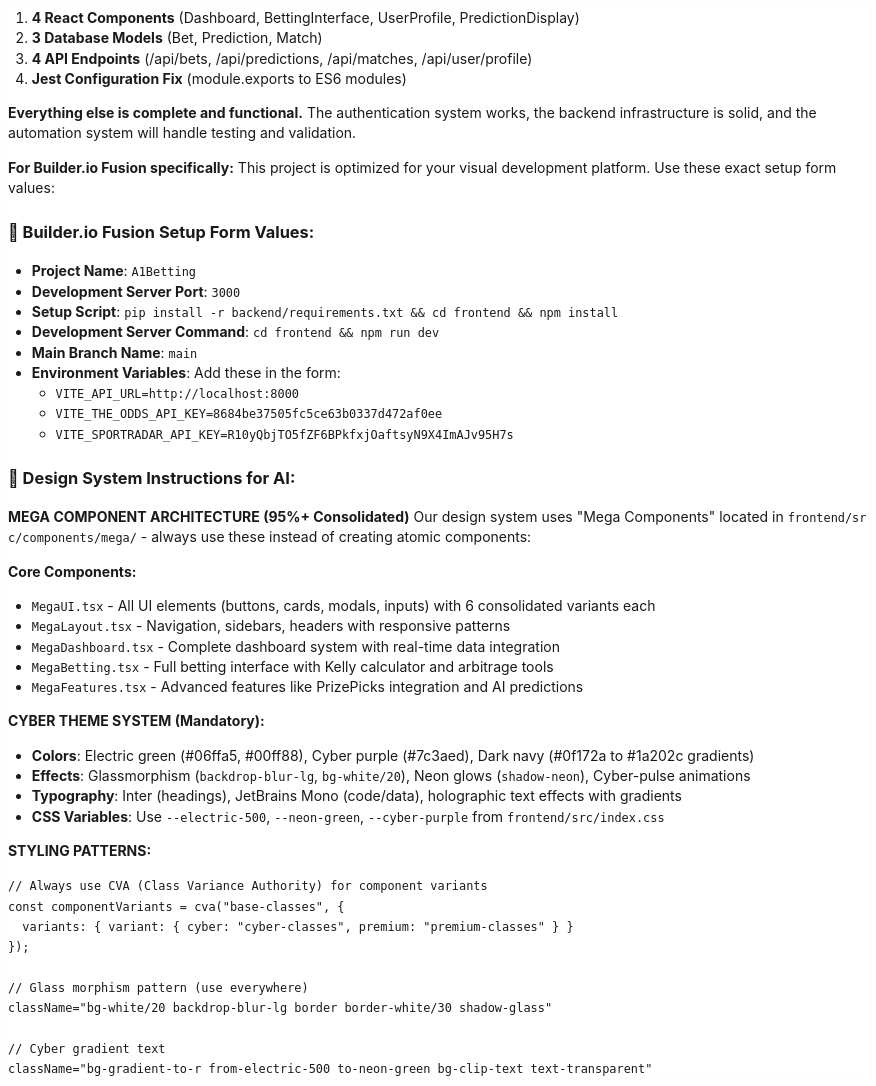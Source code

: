 1. **4 React Components** (Dashboard, BettingInterface, UserProfile, PredictionDisplay)
2. **3 Database Models** (Bet, Prediction, Match)
3. **4 API Endpoints** (/api/bets, /api/predictions, /api/matches, /api/user/profile)
4. **Jest Configuration Fix** (module.exports to ES6 modules)

**Everything else is complete and functional.** The authentication system works, the backend infrastructure is solid, and the automation system will handle testing and validation.

**For Builder.io Fusion specifically:** This project is optimized for your visual development platform. Use these exact setup form values:

### 🎯 Builder.io Fusion Setup Form Values:
- **Project Name**: `A1Betting`
- **Development Server Port**: `3000`
- **Setup Script**: `pip install -r backend/requirements.txt && cd frontend && npm install`
- **Development Server Command**: `cd frontend && npm run dev`
- **Main Branch Name**: `main`
- **Environment Variables**: Add these in the form:
  - `VITE_API_URL=http://localhost:8000`
  - `VITE_THE_ODDS_API_KEY=8684be37505fc5ce63b0337d472af0ee`
  - `VITE_SPORTRADAR_API_KEY=R10yQbjTO5fZF6BPkfxjOaftsyN9X4ImAJv95H7s`

### 🎨 Design System Instructions for AI:

**MEGA COMPONENT ARCHITECTURE (95%+ Consolidated)**
Our design system uses "Mega Components" located in `frontend/src/components/mega/` - always use these instead of creating atomic components:

**Core Components:**
- `MegaUI.tsx` - All UI elements (buttons, cards, modals, inputs) with 6 consolidated variants each
- `MegaLayout.tsx` - Navigation, sidebars, headers with responsive patterns  
- `MegaDashboard.tsx` - Complete dashboard system with real-time data integration
- `MegaBetting.tsx` - Full betting interface with Kelly calculator and arbitrage tools
- `MegaFeatures.tsx` - Advanced features like PrizePicks integration and AI predictions

**CYBER THEME SYSTEM (Mandatory):**
- **Colors**: Electric green (#06ffa5, #00ff88), Cyber purple (#7c3aed), Dark navy (#0f172a to #1a202c gradients)
- **Effects**: Glassmorphism (`backdrop-blur-lg`, `bg-white/20`), Neon glows (`shadow-neon`), Cyber-pulse animations
- **Typography**: Inter (headings), JetBrains Mono (code/data), holographic text effects with gradients
- **CSS Variables**: Use `--electric-500`, `--neon-green`, `--cyber-purple` from `frontend/src/index.css`

**STYLING PATTERNS:**
```tsx
// Always use CVA (Class Variance Authority) for component variants
const componentVariants = cva("base-classes", {
  variants: { variant: { cyber: "cyber-classes", premium: "premium-classes" } }
});

// Glass morphism pattern (use everywhere)
className="bg-white/20 backdrop-blur-lg border border-white/30 shadow-glass"

// Cyber gradient text
className="bg-gradient-to-r from-electric-500 to-neon-green bg-clip-text text-transparent"
```
